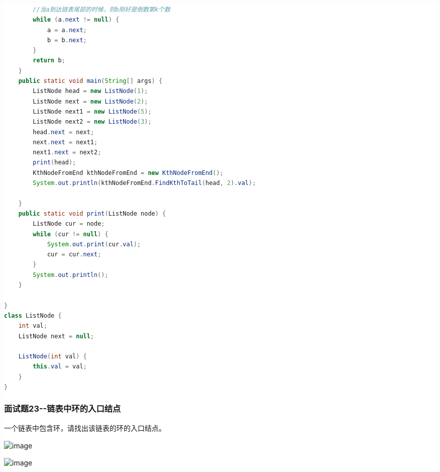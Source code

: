 ```java
        //当a到达链表尾部的时候，则b刚好是倒数第k个数
        while (a.next != null) {
            a = a.next;
            b = b.next;
        }
        return b;
    }
    public static void main(String[] args) {
        ListNode head = new ListNode(1);
        ListNode next = new ListNode(2);
        ListNode next1 = new ListNode(5);
        ListNode next2 = new ListNode(3);
        head.next = next;
        next.next = next1;
        next1.next = next2;
        print(head);
        KthNodeFromEnd kthNodeFromEnd = new KthNodeFromEnd();
        System.out.println(kthNodeFromEnd.FindKthToTail(head, 2).val);

    }
    public static void print(ListNode node) {
        ListNode cur = node;
        while (cur != null) {
            System.out.print(cur.val);
            cur = cur.next;
        }
        System.out.println();
    }

}
class ListNode {
    int val;
    ListNode next = null;

    ListNode(int val) {
        this.val = val;
    }
}

```



### 面试题23--链表中环的入口结点

一个链表中包含环，请找出该链表的环的入口结点。

![image](https://static.lovedata.net/21-02-22-410fd5d2d6af96115736903b07998cab.png-wm)



![image](https://static.lovedata.net/21-02-22-f572135ad08d4d1fad2af05dce876bb6.png-wm)
